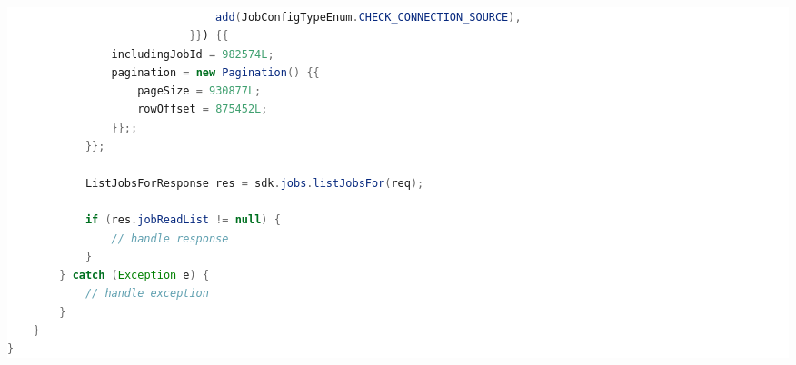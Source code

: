 ```java
                                add(JobConfigTypeEnum.CHECK_CONNECTION_SOURCE),
                            }}) {{
                includingJobId = 982574L;
                pagination = new Pagination() {{
                    pageSize = 930877L;
                    rowOffset = 875452L;
                }};;
            }};            

            ListJobsForResponse res = sdk.jobs.listJobsFor(req);

            if (res.jobReadList != null) {
                // handle response
            }
        } catch (Exception e) {
            // handle exception
        }
    }
}
```
